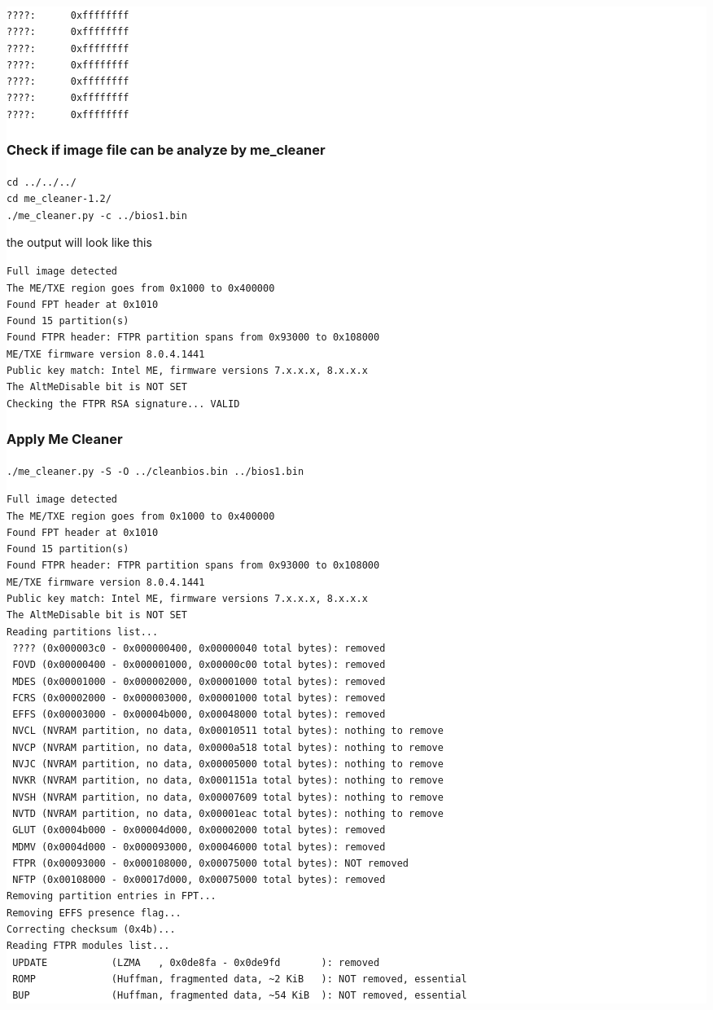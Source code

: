 ```
????:      0xffffffff
????:      0xffffffff
????:      0xffffffff
????:      0xffffffff
????:      0xffffffff
????:      0xffffffff
????:      0xffffffff
```

### Check if image file can be analyze by me_cleaner
```
cd ../../../
cd me_cleaner-1.2/
./me_cleaner.py -c ../bios1.bin
```
the output will look like this
```
Full image detected
The ME/TXE region goes from 0x1000 to 0x400000
Found FPT header at 0x1010
Found 15 partition(s)
Found FTPR header: FTPR partition spans from 0x93000 to 0x108000
ME/TXE firmware version 8.0.4.1441
Public key match: Intel ME, firmware versions 7.x.x.x, 8.x.x.x
The AltMeDisable bit is NOT SET
Checking the FTPR RSA signature... VALID
```

### Apply Me Cleaner
```
./me_cleaner.py -S -O ../cleanbios.bin ../bios1.bin
```
```
Full image detected
The ME/TXE region goes from 0x1000 to 0x400000
Found FPT header at 0x1010
Found 15 partition(s)
Found FTPR header: FTPR partition spans from 0x93000 to 0x108000
ME/TXE firmware version 8.0.4.1441
Public key match: Intel ME, firmware versions 7.x.x.x, 8.x.x.x
The AltMeDisable bit is NOT SET
Reading partitions list...
 ???? (0x000003c0 - 0x000000400, 0x00000040 total bytes): removed
 FOVD (0x00000400 - 0x000001000, 0x00000c00 total bytes): removed
 MDES (0x00001000 - 0x000002000, 0x00001000 total bytes): removed
 FCRS (0x00002000 - 0x000003000, 0x00001000 total bytes): removed
 EFFS (0x00003000 - 0x00004b000, 0x00048000 total bytes): removed
 NVCL (NVRAM partition, no data, 0x00010511 total bytes): nothing to remove
 NVCP (NVRAM partition, no data, 0x0000a518 total bytes): nothing to remove
 NVJC (NVRAM partition, no data, 0x00005000 total bytes): nothing to remove
 NVKR (NVRAM partition, no data, 0x0001151a total bytes): nothing to remove
 NVSH (NVRAM partition, no data, 0x00007609 total bytes): nothing to remove
 NVTD (NVRAM partition, no data, 0x00001eac total bytes): nothing to remove
 GLUT (0x0004b000 - 0x00004d000, 0x00002000 total bytes): removed
 MDMV (0x0004d000 - 0x000093000, 0x00046000 total bytes): removed
 FTPR (0x00093000 - 0x000108000, 0x00075000 total bytes): NOT removed
 NFTP (0x00108000 - 0x00017d000, 0x00075000 total bytes): removed
Removing partition entries in FPT...
Removing EFFS presence flag...
Correcting checksum (0x4b)...
Reading FTPR modules list...
 UPDATE           (LZMA   , 0x0de8fa - 0x0de9fd       ): removed
 ROMP             (Huffman, fragmented data, ~2 KiB   ): NOT removed, essential
 BUP              (Huffman, fragmented data, ~54 KiB  ): NOT removed, essential
```